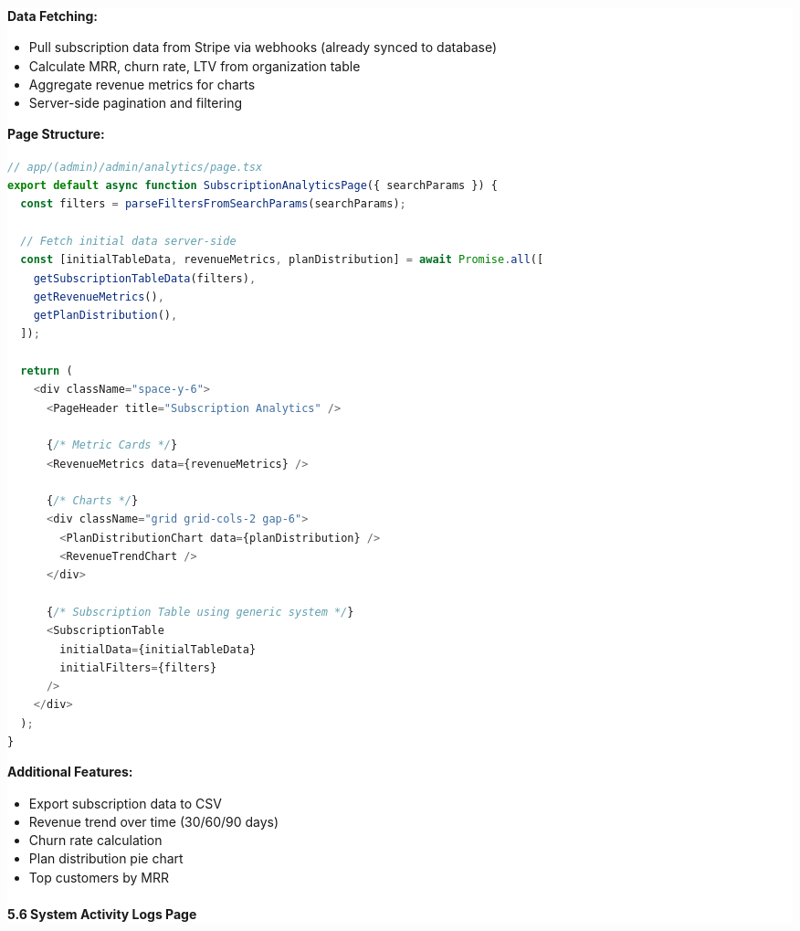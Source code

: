 **Data Fetching:**

- Pull subscription data from Stripe via webhooks (already synced to database)
- Calculate MRR, churn rate, LTV from organization table
- Aggregate revenue metrics for charts
- Server-side pagination and filtering

**Page Structure:**

```typescript
// app/(admin)/admin/analytics/page.tsx
export default async function SubscriptionAnalyticsPage({ searchParams }) {
  const filters = parseFiltersFromSearchParams(searchParams);

  // Fetch initial data server-side
  const [initialTableData, revenueMetrics, planDistribution] = await Promise.all([
    getSubscriptionTableData(filters),
    getRevenueMetrics(),
    getPlanDistribution(),
  ]);

  return (
    <div className="space-y-6">
      <PageHeader title="Subscription Analytics" />

      {/* Metric Cards */}
      <RevenueMetrics data={revenueMetrics} />

      {/* Charts */}
      <div className="grid grid-cols-2 gap-6">
        <PlanDistributionChart data={planDistribution} />
        <RevenueTrendChart />
      </div>

      {/* Subscription Table using generic system */}
      <SubscriptionTable
        initialData={initialTableData}
        initialFilters={filters}
      />
    </div>
  );
}
```

**Additional Features:**

- Export subscription data to CSV
- Revenue trend over time (30/60/90 days)
- Churn rate calculation
- Plan distribution pie chart
- Top customers by MRR

#### 5.6 System Activity Logs Page
